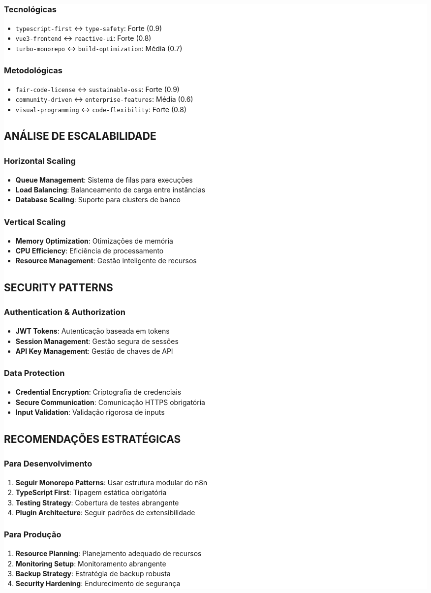 ### **Tecnológicas**
- `typescript-first` ↔ `type-safety`: Forte (0.9)
- `vue3-frontend` ↔ `reactive-ui`: Forte (0.8)
- `turbo-monorepo` ↔ `build-optimization`: Média (0.7)

### **Metodológicas**
- `fair-code-license` ↔ `sustainable-oss`: Forte (0.9)
- `community-driven` ↔ `enterprise-features`: Média (0.6)
- `visual-programming` ↔ `code-flexibility`: Forte (0.8)

## ANÁLISE DE ESCALABILIDADE

### **Horizontal Scaling**
- **Queue Management**: Sistema de filas para execuções
- **Load Balancing**: Balanceamento de carga entre instâncias
- **Database Scaling**: Suporte para clusters de banco

### **Vertical Scaling**
- **Memory Optimization**: Otimizações de memória
- **CPU Efficiency**: Eficiência de processamento
- **Resource Management**: Gestão inteligente de recursos

## SECURITY PATTERNS

### **Authentication & Authorization**
- **JWT Tokens**: Autenticação baseada em tokens
- **Session Management**: Gestão segura de sessões
- **API Key Management**: Gestão de chaves de API

### **Data Protection**
- **Credential Encryption**: Criptografia de credenciais
- **Secure Communication**: Comunicação HTTPS obrigatória
- **Input Validation**: Validação rigorosa de inputs

## RECOMENDAÇÕES ESTRATÉGICAS

### **Para Desenvolvimento**
1. **Seguir Monorepo Patterns**: Usar estrutura modular do n8n
2. **TypeScript First**: Tipagem estática obrigatória
3. **Testing Strategy**: Cobertura de testes abrangente
4. **Plugin Architecture**: Seguir padrões de extensibilidade

### **Para Produção**
1. **Resource Planning**: Planejamento adequado de recursos
2. **Monitoring Setup**: Monitoramento abrangente
3. **Backup Strategy**: Estratégia de backup robusta
4. **Security Hardening**: Endurecimento de segurança
